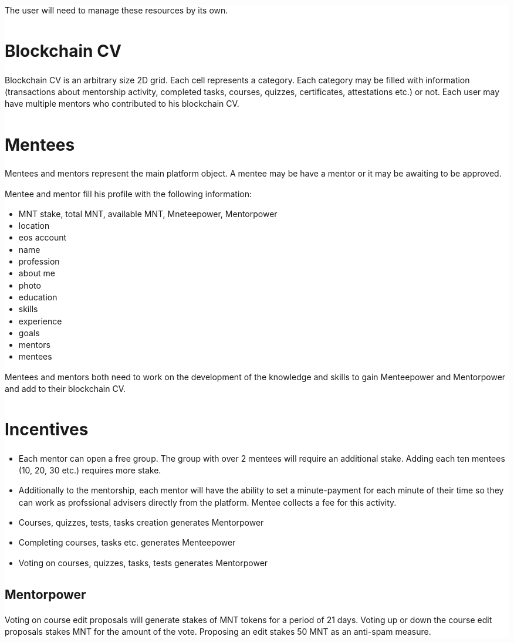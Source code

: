 The user will need to manage these resources by its own. 

# Blockchain CV
Blockchain CV is an arbitrary size 2D grid. Each cell represents a category. Each category may be filled with information (transactions about mentorship activity, completed tasks, courses, quizzes, certificates, attestations etc.) or not. Each user may have multiple mentors who contributed to his blockchain CV.

# Mentees
Mentees and mentors represent the main platform object. A mentee may be have a mentor or it may be awaiting to be approved.

Mentee and mentor fill his profile with the following information:

- MNT stake, total MNT, available MNT, Mneteepower, Mentorpower
- location
- eos account
- name
- profession
- about me
- photo
- education
- skills
- experience
- goals
- mentors
- mentees


Mentees and mentors both need to work on the development of the knowledge and skills to gain Menteepower and Mentorpower and add to their blockchain CV.

# Incentives

- Each mentor can open a free group. The group with over 2 mentees will require an additional stake. Adding each ten mentees (10, 20, 30 etc.) requires more stake.

- Additionally to the mentorship, each mentor will have the ability to set a minute-payment for each minute of their time so they can work as profssional advisers directly from the platform. Mentee collects a fee for this activity.

- Courses, quizzes, tests, tasks creation generates Mentorpower

- Completing courses, tasks etc. generates Menteepower

- Voting on courses, quizzes, tasks, tests generates Mentorpower

## Mentorpower
Voting on course edit proposals will generate stakes of MNT tokens for a period of 21 days. Voting up or down the course edit proposals stakes MNT for the amount of the vote. Proposing an edit stakes 50 MNT as an anti-spam measure.
